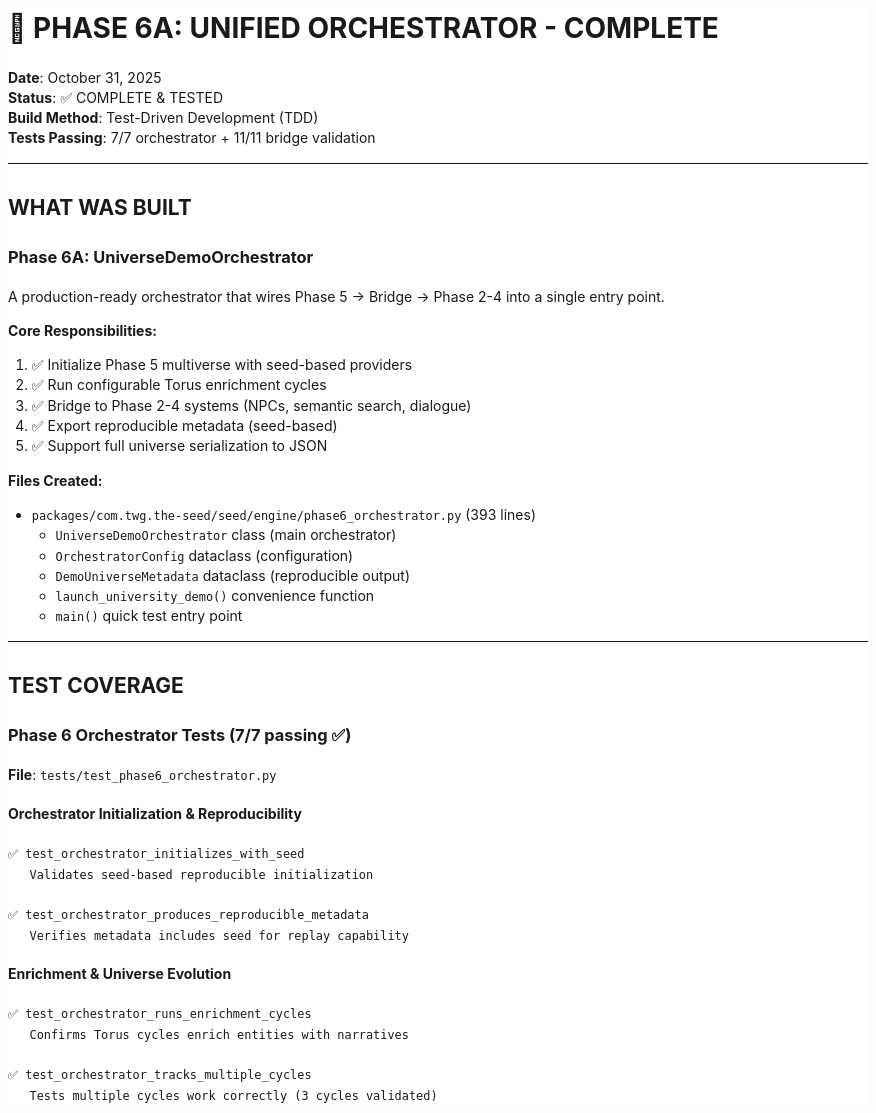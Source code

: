 # 🎯 PHASE 6A: UNIFIED ORCHESTRATOR - COMPLETE

**Date**: October 31, 2025  
**Status**: ✅ COMPLETE & TESTED  
**Build Method**: Test-Driven Development (TDD)  
**Tests Passing**: 7/7 orchestrator + 11/11 bridge validation

---

## WHAT WAS BUILT

### Phase 6A: UniverseDemoOrchestrator

A production-ready orchestrator that wires Phase 5 → Bridge → Phase 2-4 into a single entry point.

**Core Responsibilities:**
1. ✅ Initialize Phase 5 multiverse with seed-based providers
2. ✅ Run configurable Torus enrichment cycles
3. ✅ Bridge to Phase 2-4 systems (NPCs, semantic search, dialogue)
4. ✅ Export reproducible metadata (seed-based)
5. ✅ Support full universe serialization to JSON

**Files Created:**
- `packages/com.twg.the-seed/seed/engine/phase6_orchestrator.py` (393 lines)
  - `UniverseDemoOrchestrator` class (main orchestrator)
  - `OrchestratorConfig` dataclass (configuration)
  - `DemoUniverseMetadata` dataclass (reproducible output)
  - `launch_university_demo()` convenience function
  - `main()` quick test entry point

---

## TEST COVERAGE

### Phase 6 Orchestrator Tests (7/7 passing ✅)

**File**: `tests/test_phase6_orchestrator.py`

#### Orchestrator Initialization & Reproducibility
```
✅ test_orchestrator_initializes_with_seed
   Validates seed-based reproducible initialization
   
✅ test_orchestrator_produces_reproducible_metadata
   Verifies metadata includes seed for replay capability
```

#### Enrichment & Universe Evolution
```
✅ test_orchestrator_runs_enrichment_cycles
   Confirms Torus cycles enrich entities with narratives
   
✅ test_orchestrator_tracks_multiple_cycles
   Tests multiple cycles work correctly (3 cycles validated)
```
